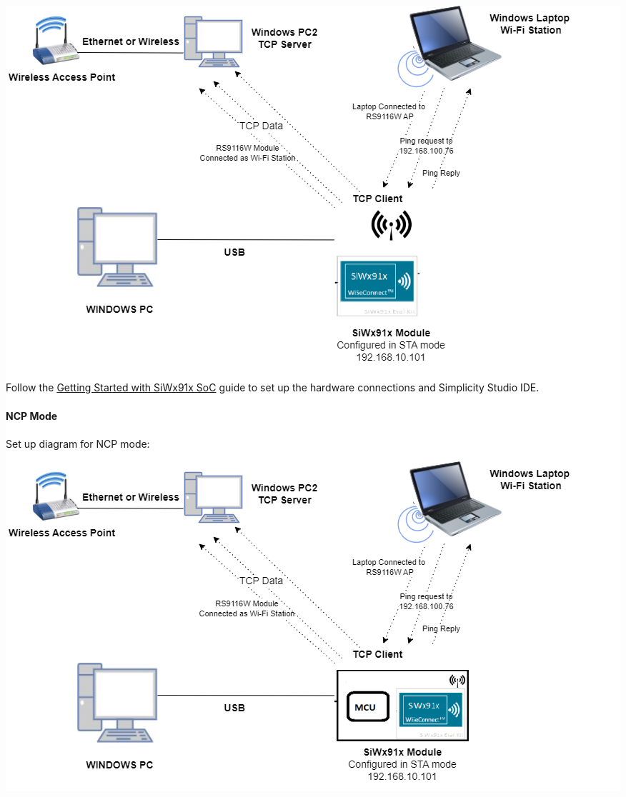 ![Figure: Setup Diagram SoC Mode for Access point Example](resources/readme/concurrentsoc.png)

Follow the [Getting Started with SiWx91x SoC](https://docs.silabs.com/) guide to set up the hardware connections and Simplicity Studio IDE.

#### NCP Mode  

Set up diagram for NCP mode:

![Figure: Setup Diagram SoC Mode for Access point Example](resources/readme/concurrentncp.png)
